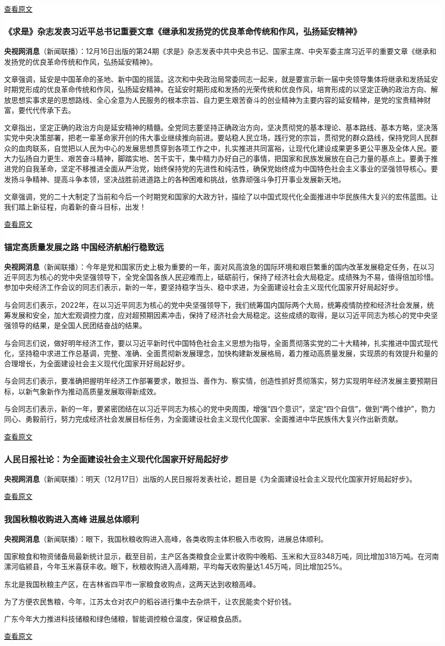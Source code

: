 
[查看原文](https://tv.cctv.com/2022/12/16/VIDEFBlsdReO72N2mItuoOoI221216.shtml)

### 《求是》杂志发表习近平总书记重要文章《继承和发扬党的优良革命传统和作风，弘扬延安精神》

**央视网消息**（新闻联播）：12月16日出版的第24期《求是》杂志发表中共中央总书记、国家主席、中央军委主席习近平的重要文章《继承和发扬党的优良革命传统和作风，弘扬延安精神》。

文章强调，延安是中国革命的圣地、新中国的摇篮。这次和中央政治局常委同志一起来，就是要宣示新一届中央领导集体将继承和发扬延安时期党形成的优良革命传统和作风，弘扬延安精神。在延安时期形成和发扬的光荣传统和优良作风，培育形成的以坚定正确的政治方向、解放思想实事求是的思想路线、全心全意为人民服务的根本宗旨、自力更生艰苦奋斗的创业精神为主要内容的延安精神，是党的宝贵精神财富，要代代传承下去。

文章指出，坚定正确的政治方向是延安精神的精髓。全党同志要坚持正确政治方向，坚决贯彻党的基本理论、基本路线、基本方略，坚决落实党中央决策部署，把老一辈革命家开创的伟大事业继续推向前进。要站稳人民立场，践行党的宗旨，贯彻党的群众路线，保持党同人民群众的血肉联系，自觉把以人民为中心的发展思想贯穿到各项工作之中，扎实推进共同富裕，让现代化建设成果更多更公平惠及全体人民。要大力弘扬自力更生、艰苦奋斗精神，脚踏实地、苦干实干，集中精力办好自己的事情，把国家和民族发展放在自己力量的基点上。要勇于推进党的自我革命，坚定不移推进全面从严治党，始终保持党的先进性和纯洁性，确保党始终成为中国特色社会主义事业的坚强领导核心。要发扬斗争精神、提高斗争本领，坚决战胜前进道路上的各种困难和挑战，依靠顽强斗争打开事业发展新天地。

文章强调，党的二十大制定了当前和今后一个时期党和国家的大政方针，描绘了以中国式现代化全面推进中华民族伟大复兴的宏伟蓝图。让我们踏上新征程，向着新的奋斗目标，出发！


[查看原文](https://tv.cctv.com/2022/12/16/VIDEjgZW21jzyoSQHWZQY42d221216.shtml)

### 锚定高质量发展之路 中国经济航船行稳致远

**央视网消息**（新闻联播）：今年是党和国家历史上极为重要的一年，面对风高浪急的国际环境和艰巨繁重的国内改革发展稳定任务，在以习近平同志为核心的党中央坚强领导下，全党全国各族人民迎难而上，砥砺前行，保持了经济社会大局稳定。成绩殊为不易，值得倍加珍惜。参加中央经济工作会议的同志们表示，新的一年，要坚持稳字当头、稳中求进，为全面建设社会主义现代化国家开好局起好步。

与会同志们表示，2022年，在以习近平同志为核心的党中央坚强领导下，我们统筹国内国际两个大局，统筹疫情防控和经济社会发展，统筹发展和安全，加大宏观调控力度，应对超预期因素冲击，保持了经济社会大局稳定。这些成绩的取得，是以习近平同志为核心的党中央坚强领导的结果，是全国人民团结奋战的结果。

与会同志们说，做好明年经济工作，要以习近平新时代中国特色社会主义思想为指导，全面贯彻落实党的二十大精神，扎实推进中国式现代化，坚持稳中求进工作总基调，完整、准确、全面贯彻新发展理念，加快构建新发展格局，着力推动高质量发展，实现质的有效提升和量的合理增长，为全面建设社会主义现代化国家开好局起好步。

与会同志们表示，要准确把握明年经济工作部署要求，敢担当、善作为、察实情，创造性抓好贯彻落实，努力实现明年经济发展主要预期目标，以新气象新作为推动高质量发展取得新成效。

与会同志们表示，新的一年，要紧密团结在以习近平同志为核心的党中央周围，增强“四个意识”，坚定“四个自信”，做到“两个维护”，勠力同心、勇毅前行，努力完成经济社会发展目标任务，为全面建设社会主义现代化国家、全面推进中华民族伟大复兴作出新贡献。


[查看原文](https://tv.cctv.com/2022/12/16/VIDE2hKQBZ7Ulb78DncXEHbQ221216.shtml)

### 人民日报社论：为全面建设社会主义现代化国家开好局起好步

**央视网消息**（新闻联播）：明天（12月17日）出版的人民日报将发表社论，题目是《为全面建设社会主义现代化国家开好局起好步》。


[查看原文](https://tv.cctv.com/2022/12/16/VIDEUC3ENwKz4ZJsCwZyB8ac221216.shtml)

### 我国秋粮收购进入高峰 进展总体顺利

**央视网消息**（新闻联播）：眼下，我国秋粮收购进入高峰，各类收购主体积极入市收购，进展总体顺利。

国家粮食和物资储备局最新统计显示，截至目前，主产区各类粮食企业累计收购中晚稻、玉米和大豆8348万吨，同比增加318万吨。在河南漯河临颍县，今年玉米喜获丰收。眼下，秋粮收购进入高峰期，平均每天收购量达1.45万吨，同比增加25%。

东北是我国秋粮主产区，在吉林省四平市一家粮食收购点，这两天达到收粮高峰。

为了方便农民售粮，今年，江苏太仓对农户的稻谷进行集中去杂烘干，让农民能卖个好价钱。

广东今年大力推进科技储粮和绿色储粮，智能调控粮仓温度，保证粮食品质。


[查看原文](https://tv.cctv.com/2022/12/16/VIDEfXDDKXRavx159r3N70hI221216.shtml)
